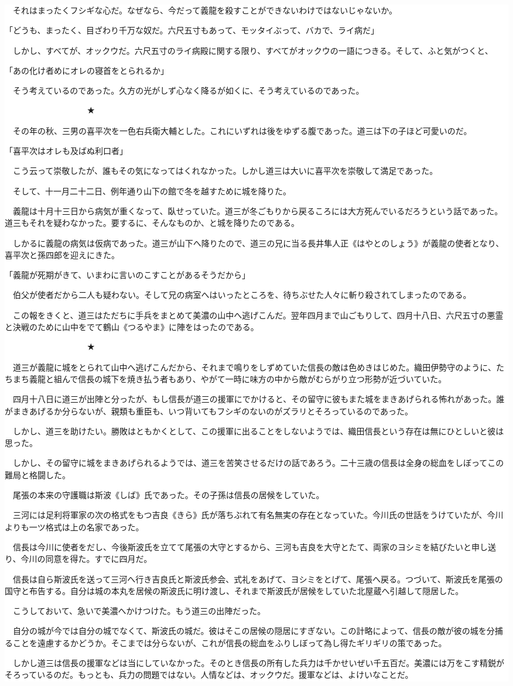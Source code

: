 　それはまったくフシギな心だ。なぜなら、今だって義龍を殺すことができないわけではないじゃないか。

「どうも、まったく、目ざわり千万な奴だ。六尺五寸もあって、モッタイぶって、バカで、ライ病だ」

　しかし、すべてが、オックウだ。六尺五寸のライ病殿に関する限り、すべてがオックウの一語につきる。そして、ふと気がつくと、

「あの化け者めにオレの寝首をとられるか」

　そう考えているのであった。久方の光がしず心なく降るが如くに、そう考えているのであった。



　　　　　　　　　　★



　その年の秋、三男の喜平次を一色右兵衛大輔とした。これにいずれは後をゆずる腹であった。道三は下の子ほど可愛いのだ。

「喜平次はオレも及ばぬ利口者」

　こう云って崇敬したが、誰もその気になってはくれなかった。しかし道三は大いに喜平次を崇敬して満足であった。

　そして、十一月二十二日、例年通り山下の館で冬を越すために城を降りた。

　義龍は十月十三日から病気が重くなって、臥せっていた。道三が冬ごもりから戻るころには大方死んでいるだろうという話であった。道三もそれを疑わなかった。要するに、そんなものか、と城を降りたのである。

　しかるに義龍の病気は仮病であった。道三が山下へ降りたので、道三の兄に当る長井隼人正《はやとのしょう》が義龍の使者となり、喜平次と孫四郎を迎えにきた。

「義龍が死期がきて、いまわに言いのこすことがあるそうだから」

　伯父が使者だから二人も疑わない。そして兄の病室へはいったところを、待ちぶせた人々に斬り殺されてしまったのである。

　この報をきくと、道三はただちに手兵をまとめて美濃の山中へ逃げこんだ。翌年四月まで山ごもりして、四月十八日、六尺五寸の悪霊と決戦のために山中をでて鶴山《つるやま》に陣をはったのである。



　　　　　　　　　　★



　道三が義龍に城をとられて山中へ逃げこんだから、それまで鳴りをしずめていた信長の敵は色めきはじめた。織田伊勢守のように、たちまち義龍と組んで信長の城下を焼き払う者もあり、やがて一時に味方の中から敵がむらがり立つ形勢が近づいていた。

　四月十八日に道三が出陣と分ったが、もし信長が道三の援軍にでかけると、その留守に彼もまた城をまきあげられる怖れがあった。誰がまきあげるか分らないが、親類も重臣も、いつ背いてもフシギのないのがズラリとそろっているのであった。

　しかし、道三を助けたい。勝敗はともかくとして、この援軍に出ることをしないようでは、織田信長という存在は無にひとしいと彼は思った。

　しかし、その留守に城をまきあげられるようでは、道三を苦笑させるだけの話であろう。二十三歳の信長は全身の総血をしぼってこの難局と格闘した。

　尾張の本来の守護職は斯波《しば》氏であった。その子孫は信長の居候をしていた。

　三河には足利将軍家の次の格式をもつ吉良《きら》氏が落ちぶれて有名無実の存在となっていた。今川氏の世話をうけていたが、今川よりも一ツ格式は上の名家であった。

　信長は今川に使者をだし、今後斯波氏を立てて尾張の大守とするから、三河も吉良を大守とたて、両家のヨシミを結びたいと申し送り、今川の同意を得た。すでに四月だ。

　信長は自ら斯波氏を送って三河へ行き吉良氏と斯波氏参会、式礼をあげて、ヨシミをとげて、尾張へ戻る。つづいて、斯波氏を尾張の国守と布告する。自分は城の本丸を居候の斯波氏に明け渡し、それまで斯波氏が居候をしていた北屋蔵へ引越して隠居した。

　こうしておいて、急いで美濃へかけつけた。もう道三の出陣だった。

　自分の城が今では自分の城でなくて、斯波氏の城だ。彼はそこの居候の隠居にすぎない。この計略によって、信長の敵が彼の城を分捕ることを遠慮するかどうか。そこまでは分らないが、これが信長の総血をふりしぼって為し得たギリギリの策であった。

　しかし道三は信長の援軍などは当にしていなかった。そのとき信長の所有した兵力は千かせいぜい千五百だ。美濃には万をこす精鋭がそろっているのだ。もっとも、兵力の問題ではない。人情などは、オックウだ。援軍などは、よけいなことだ。
